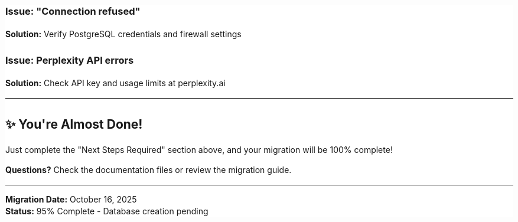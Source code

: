 ### Issue: "Connection refused"
**Solution:** Verify PostgreSQL credentials and firewall settings

### Issue: Perplexity API errors
**Solution:** Check API key and usage limits at perplexity.ai

---

## ✨ You're Almost Done!

Just complete the "Next Steps Required" section above, and your migration will be 100% complete!

**Questions?** Check the documentation files or review the migration guide.

---

**Migration Date:** October 16, 2025  
**Status:** 95% Complete - Database creation pending

